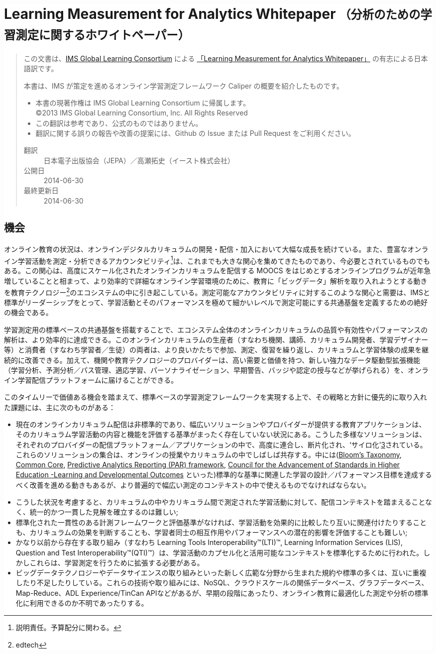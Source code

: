 # Learning Measurement for Analytics Whitepaper <small>（分析のための学習測定に関するホワイトペーパー）</small>


> この文書は、[IMS Global Learning Consortium](http://www.imsglobal.org/) による [「Learning Measurement for Analytics Whitepaper」](http://www.imsglobal.org/IMSLearningAnalyticsWP.pdf) の有志による日本語訳です。
>
> 本書は、IMS が策定を進めるオンライン学習測定フレームワーク Caliper の概要を紹介したものです。
>
> - 本書の現著作権は IMS Global Learning Consortium に帰属します。  
>    ©2013 IMS Global Learning Consortium, Inc. All Rights Reserved
> - この翻訳は参考であり、公式のものではありません。
> - 翻訳に関する誤りの報告や改善の提案には、Github の Issue または Pull Request をご利用ください。
> 
> <dl>
> <dt>翻訳</dt>
> <dd>日本電子出版協会（JEPA）／高瀬拓史（イースト株式会社）</dd>
> <dt>公開日</dt>
> <dd>2014-06-30</dd>
> <dt>最終更新日</dt>
> <dd>2014-06-30</dd>
> </dl>


## 機会

オンライン教育の状況は、オンラインデジタルカリキュラムの開発・配信・加入において大幅な成長を続けている。また、豊富なオンライン学習活動を測定・分析できるアカウンタビリティ[^1]は、これまでも大きな関心を集めてきたものであり、今必要とされているものでもある。この関心は、高度にスケール化されたオンラインカリキュラムを配信する MOOCS をはじめとするオンラインプログラムが近年急増していることと相まって、より効率的で詳細なオンライン学習環境のために、教育に「ビッグデータ」解析を取り入れようとする動きを教育テクノロジー[^2]のエコシステムの中に引き起こしている。測定可能なアカウンタビリティに対するこのような関心と需要は、IMSと標準がリーダーシップをとって、学習活動とそのパフォーマンスを極めて細かいレベルで測定可能にする共通基盤を定義するための絶好の機会である。

[^1]: 説明責任。予算配分に関わる。

[^2]: edtech

学習測定用の標準ベースの共通基盤を搭載することで、エコシステム全体のオンラインカリキュラムの品質や有効性やパフォーマンスの解析は、より効率的に達成できる。このオンラインカリキュラムの生産者（すなわち機関、講師、カリキュラム開発者、学習デザイナー等）と消費者（すなわち学習者／生徒）の両者は、より良いかたちで参加、測定、復習を繰り返し、カリキュラムと学習体験の成果を継続的に改善できる。加えて、機関や教育テクノロジーのプロバイダーは、高い需要と価値を持つ、新しい強力なデータ駆動型拡張機能（学習分析、予測分析／パス管理、適応学習、パーソナライゼーション、早期警告、バッジや認定の授与などが挙げられる）を、オンライン学習配信プラットフォームに届けることができる。

このタイムリーで価値ある機会を踏まえて、標準ベースの学習測定フレームワークを実現する上で、その戦略と方針に優先的に取り入れた課題には、主に次のものがある：

- 現在のオンラインカリキュラム配信は非標準的であり、幅広いソリューションやプロバイダーが提供する教育アプリケーションは、そのカリキュラム学習活動の内容と機能を評価する基準がまったく存在していない状況にある。こうした多様なソリューションは、それぞれのプロバイダーの配信プラットフォーム／アプリケーションの中で、高度に連合し、断片化され、‘サイロ化’[3]されている。これらのソリューションの集合は、オンラインの授業やカリキュラムの中でしばしば共存する。中には([Bloom’s Taxonomy], [Common Core], [Predictive Analytics Reporting (PAR) framework][PAR], [Council for the Advancement of Standards in Higher Education -Learning and Developmental Outcomes][CAS standards] といった)標準的な基準に関連した学習の設計／パフォーマンス目標を達成するべく改善を進める動きもあるが、より普遍的で幅広い測定のコンテキストの中で使えるものでなければならない。

[3]: siloed

[Bloom’s Taxonomy]: http://en.wikipedia.org/wiki/Bloom's_Taxonomy

[Common Core]: http://www.corestandards.org/the-standards

[PAR]: https://public.datacookbook.com/public/institutions/par

[CAS standards]: http://www.cas.edu/index.php/cas-general-standards/

- こうした状況を考慮すると、カリキュラムの中やカリキュラム間で測定された学習活動に対して、配信コンテキストを踏まえることなく、統一的かつ一貫した見解を確立するのは難しい;
- 標準化された一貫性のある計測フレームワークと評価基準がなければ、学習活動を効果的に比較したり互いに関連付けたりすることも、カリキュラムの効果を判断することも、学習者同士の相互作用やパフォーマンスへの潜在的影響を評価することも難しい;
- かなり以前から存在する取り組み（すなわち Learning Tools Interoperability™(LTI)™, Learning Information Services (LIS), Question and Test Interoperability™(QTI)™）は、学習活動のカプセル化と活用可能なコンテキストを標準化するために行われた。しかしこれらは、学習測定を行うために拡張する必要がある。
- ビッグデータテクノロジーやデータサイエンスの取り組みといった新しく広範な分野から生まれた規約や標準の多くは、互いに重複したり不足したりしている。これらの技術や取り組みには、NoSQL、クラウドスケールの関係データベース、グラフデータベース、Map-Reduce、ADL Experience/TinCan APIなどがあるが、早期の段階にあったり、オンライン教育に最適化した測定や分析の標準化に利用できるのか不明であったりする。
